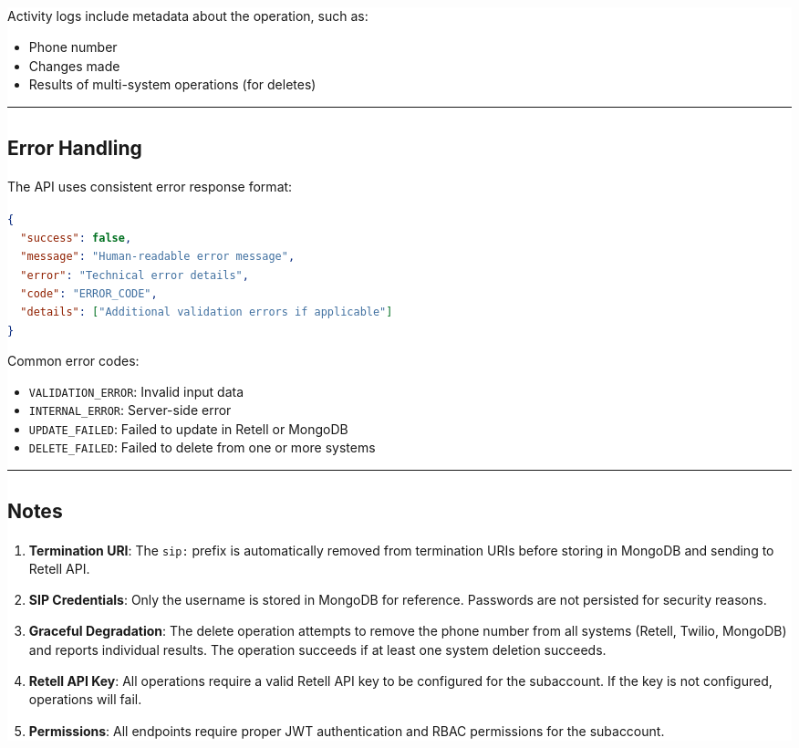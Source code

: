 Activity logs include metadata about the operation, such as:
- Phone number
- Changes made
- Results of multi-system operations (for deletes)

---

## Error Handling

The API uses consistent error response format:

```json
{
  "success": false,
  "message": "Human-readable error message",
  "error": "Technical error details",
  "code": "ERROR_CODE",
  "details": ["Additional validation errors if applicable"]
}
```

Common error codes:
- `VALIDATION_ERROR`: Invalid input data
- `INTERNAL_ERROR`: Server-side error
- `UPDATE_FAILED`: Failed to update in Retell or MongoDB
- `DELETE_FAILED`: Failed to delete from one or more systems

---

## Notes

1. **Termination URI**: The `sip:` prefix is automatically removed from termination URIs before storing in MongoDB and sending to Retell API.

2. **SIP Credentials**: Only the username is stored in MongoDB for reference. Passwords are not persisted for security reasons.

3. **Graceful Degradation**: The delete operation attempts to remove the phone number from all systems (Retell, Twilio, MongoDB) and reports individual results. The operation succeeds if at least one system deletion succeeds.

4. **Retell API Key**: All operations require a valid Retell API key to be configured for the subaccount. If the key is not configured, operations will fail.

5. **Permissions**: All endpoints require proper JWT authentication and RBAC permissions for the subaccount.

